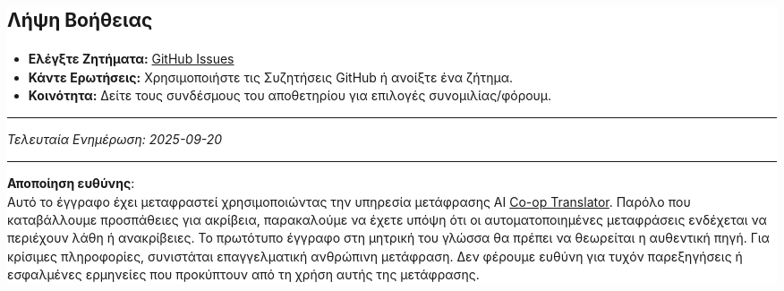 ## Λήψη Βοήθειας

- **Ελέγξτε Ζητήματα:** [GitHub Issues](https://github.com/microsoft/AI-For-Beginners/issues)
- **Κάντε Ερωτήσεις:** Χρησιμοποιήστε τις Συζητήσεις GitHub ή ανοίξτε ένα ζήτημα.
- **Κοινότητα:** Δείτε τους συνδέσμους του αποθετηρίου για επιλογές συνομιλίας/φόρουμ.

---

_Τελευταία Ενημέρωση: 2025-09-20_

---

**Αποποίηση ευθύνης**:  
Αυτό το έγγραφο έχει μεταφραστεί χρησιμοποιώντας την υπηρεσία μετάφρασης AI [Co-op Translator](https://github.com/Azure/co-op-translator). Παρόλο που καταβάλλουμε προσπάθειες για ακρίβεια, παρακαλούμε να έχετε υπόψη ότι οι αυτοματοποιημένες μεταφράσεις ενδέχεται να περιέχουν λάθη ή ανακρίβειες. Το πρωτότυπο έγγραφο στη μητρική του γλώσσα θα πρέπει να θεωρείται η αυθεντική πηγή. Για κρίσιμες πληροφορίες, συνιστάται επαγγελματική ανθρώπινη μετάφραση. Δεν φέρουμε ευθύνη για τυχόν παρεξηγήσεις ή εσφαλμένες ερμηνείες που προκύπτουν από τη χρήση αυτής της μετάφρασης.